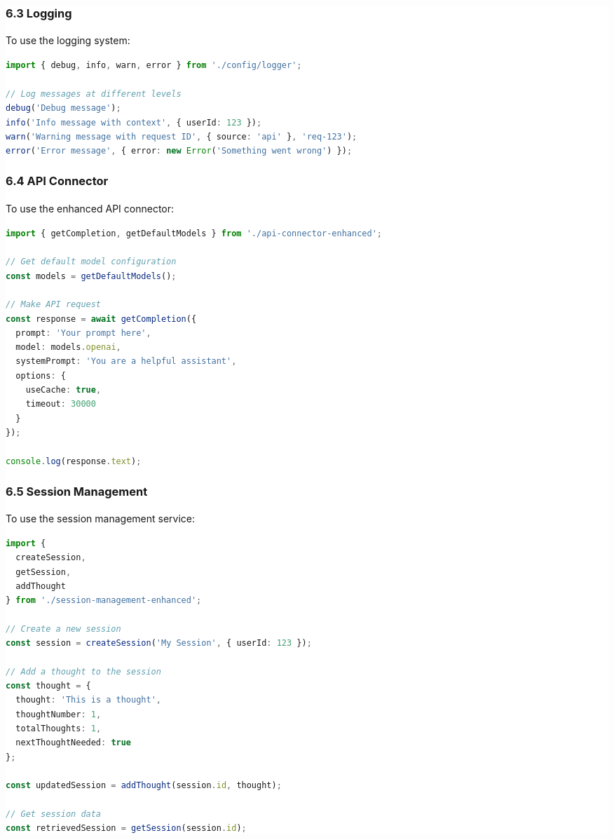 ### 6.3 Logging
To use the logging system:
```typescript
import { debug, info, warn, error } from './config/logger';

// Log messages at different levels
debug('Debug message');
info('Info message with context', { userId: 123 });
warn('Warning message with request ID', { source: 'api' }, 'req-123');
error('Error message', { error: new Error('Something went wrong') });
```

### 6.4 API Connector
To use the enhanced API connector:
```typescript
import { getCompletion, getDefaultModels } from './api-connector-enhanced';

// Get default model configuration
const models = getDefaultModels();

// Make API request
const response = await getCompletion({
  prompt: 'Your prompt here',
  model: models.openai,
  systemPrompt: 'You are a helpful assistant',
  options: {
    useCache: true,
    timeout: 30000
  }
});

console.log(response.text);
```

### 6.5 Session Management
To use the session management service:
```typescript
import { 
  createSession, 
  getSession, 
  addThought 
} from './session-management-enhanced';

// Create a new session
const session = createSession('My Session', { userId: 123 });

// Add a thought to the session
const thought = {
  thought: 'This is a thought',
  thoughtNumber: 1,
  totalThoughts: 1,
  nextThoughtNeeded: true
};

const updatedSession = addThought(session.id, thought);

// Get session data
const retrievedSession = getSession(session.id);
```
